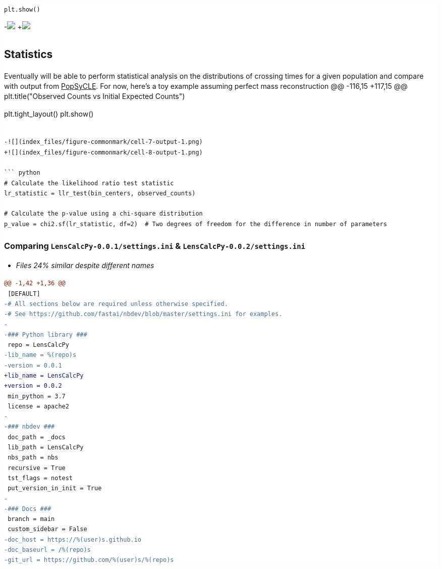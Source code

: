  ``` python
 plt.show()
 ```
 
-![](index_files/figure-commonmark/cell-5-output-1.png)
+![](index_files/figure-commonmark/cell-6-output-1.png)
 
 ## Statistics
 
 Eventually will be able to perform statistical analysis on the
 distributions of crossing times for a given population and compare with
 output from [PopSyCLE](https://github.com/jluastro/PopSyCLE/). For now,
 here’s a toy example assuming perfect mass reconstruction
@@ -116,15 +117,15 @@
 plt.title("Observed Counts vs Initial Expected Counts")
 
 
 plt.tight_layout()
 plt.show()
 ```
 
-![](index_files/figure-commonmark/cell-7-output-1.png)
+![](index_files/figure-commonmark/cell-8-output-1.png)
 
 ``` python
 # Calculate the likelihood ratio test statistic
 lr_statistic = llr_test(bin_centers, observed_counts)
 
 # Calculate the p-value using a chi-square distribution
 p_value = chi2.sf(lr_statistic, df=2)  # Two degrees of freedom for the difference in number of parameters
```

### Comparing `LensCalcPy-0.0.1/settings.ini` & `LensCalcPy-0.0.2/settings.ini`

 * *Files 24% similar despite different names*

```diff
@@ -1,42 +1,36 @@
 [DEFAULT]
-# All sections below are required unless otherwise specified.
-# See https://github.com/fastai/nbdev/blob/master/settings.ini for examples.
-
-### Python library ###
 repo = LensCalcPy
-lib_name = %(repo)s
-version = 0.0.1
+lib_name = LensCalcPy
+version = 0.0.2
 min_python = 3.7
 license = apache2
-
-### nbdev ###
 doc_path = _docs
 lib_path = LensCalcPy
 nbs_path = nbs
 recursive = True
 tst_flags = notest
 put_version_in_init = True
-
-### Docs ###
 branch = main
 custom_sidebar = False
-doc_host = https://%(user)s.github.io
-doc_baseurl = /%(repo)s
-git_url = https://github.com/%(user)s/%(repo)s
```